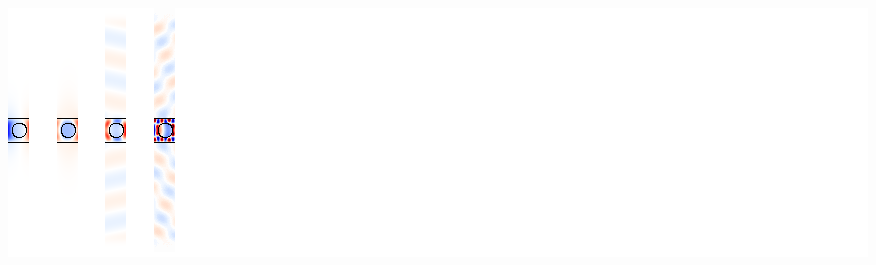 ![](../images/Holey-wvg-kx=0.4-w=0.1896.gif) &nbsp;&nbsp;&nbsp;&nbsp;&nbsp; ![](../images/Holey-wvg-kx=0.4-w=0.3175.gif) &nbsp;&nbsp;&nbsp;&nbsp;&nbsp; ![](../images/Holey-wvg-kx=0.10-w=0.4811.gif) &nbsp;&nbsp;&nbsp;&nbsp;&nbsp; ![](../images/Holey-wvg-kx=0.30-w=0.8838.gif) &nbsp;&nbsp;&nbsp;&nbsp;&nbsp;